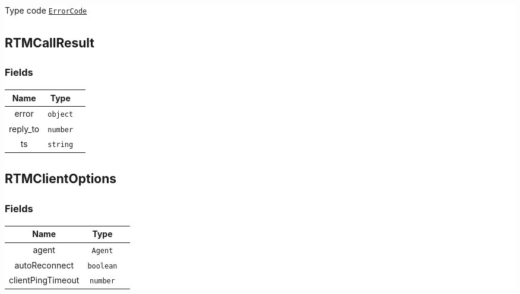 <th align="center">Type</th>
<th></th>
</tr>
</thead>
<tbody>
<tr>
<td align="center">code</td>
<td align="center"><code><a href="#errorcode" title="">ErrorCode</a></code></td>
<td></td>
</tr>
</tbody>
</table>
<h2 id="rtmcallresult">RTMCallResult</h2>
<h3>Fields</h3>
<table>
<thead>
<tr>
<th align="center">Name</th>
<th align="center">Type</th>
<th></th>
</tr>
</thead>
<tbody>
<tr>
<td align="center">error</td>
<td align="center"><code>object</code></td>
<td></td>
</tr>
<tr>
<td align="center">reply_to</td>
<td align="center"><code>number</code></td>
<td></td>
</tr>
<tr>
<td align="center">ts</td>
<td align="center"><code>string</code></td>
<td></td>
</tr>
</tbody>
</table>
<h2 id="rtmclientoptions">RTMClientOptions</h2>
<h3>Fields</h3>
<table>
<thead>
<tr>
<th align="center">Name</th>
<th align="center">Type</th>
<th></th>
</tr>
</thead>
<tbody>
<tr>
<td align="center">agent</td>
<td align="center"><code>Agent</code></td>
<td></td>
</tr>
<tr>
<td align="center">autoReconnect</td>
<td align="center"><code>boolean</code></td>
<td></td>
</tr>
<tr>
<td align="center">clientPingTimeout</td>
<td align="center"><code>number</code></td>